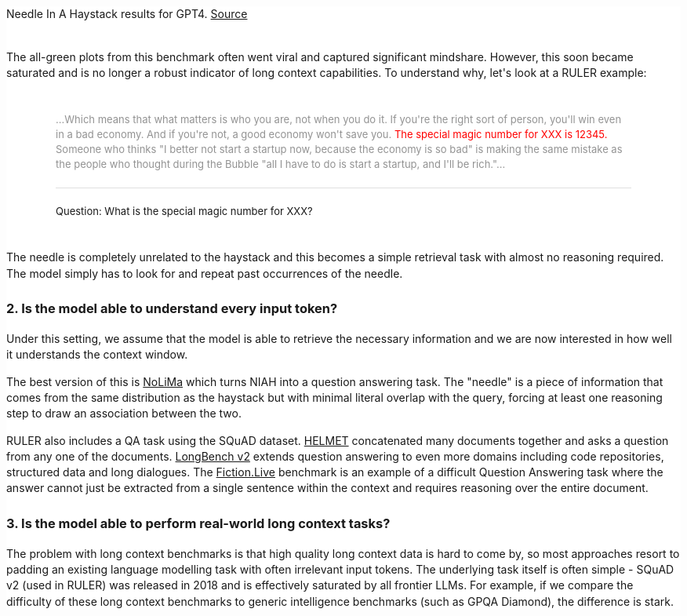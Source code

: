   <div style="margin-top: -10px; font-size: 14px">Needle In A Haystack results for GPT4. <a href="https://github.com/gkamradt/LLMTest_NeedleInAHaystack/blob/main/img/GPT_4_testing.png" target="_blank" style="text-decoration: underline;">Source</a></div>
</div>
<br>

The all-green plots from this benchmark often went viral and captured significant mindshare. However, this soon became saturated and is no longer a robust indicator of long context capabilities. To understand why, let's look at a RULER example:

<div style="display: flex; justify-content: center; margin: 20px 0;">
  <div style="width: 90%; max-width: 800px;">
    <div style="padding: 20px; background-color: white;">
      <div style="margin-bottom: 5px; font-size: 13px;">
        <span style ="color: #666; opacity: 0.7">...Which means that what matters is who you are, not when you do it. If you're the right sort of person, you'll win even in a bad economy. And if you're not, a good economy won't save you.</span> <span style="color: red;opacity: 1">The special magic number for XXX is 12345.</span> <span style ="color: #666; opacity: 0.7">Someone who thinks "I better not start a startup now, because the economy is so bad" is making the same mistake as the people who thought during the Bubble "all I have to do is start a startup, and I'll be rich."...</span>
      </div>
      <div style="font-weight: normal; font-size: 13px; margin-top: 20px; border-top: 1px solid #e0e0e0; padding-top: 20px;">
        Question: What is the special magic number for XXX?
      </div>
    </div>
  </div>
</div>
The needle is completely unrelated to the haystack and this becomes a simple retrieval task with almost no reasoning required. The model simply has to look for and repeat past occurrences of the needle.

### 2. Is the model able to understand every input token?
Under this setting, we assume that the model is able to retrieve the necessary information and we are now interested in how well it understands the context window.

The best version of this is [NoLiMa](https://arxiv.org/abs/2502.05167) which turns NIAH into a question answering task. The "needle" is a piece of information that comes from the same distribution as the haystack but with minimal literal overlap with the query, forcing at least one reasoning step to draw an association between the two.

RULER also includes a QA task using the SQuAD dataset. [HELMET](https://arxiv.org/abs/2410.02694) concatenated many documents together and asks a question from any one of the documents. [LongBench v2](https://arxiv.org/abs/2412.15204) extends question answering to even more domains including code repositories, structured data and long dialogues. The [Fiction.Live](https://fiction.live/stories/Fiction-liveBench-Feb-21-2025/oQdzQvKHw8JyXbN87) benchmark is an example of a difficult Question Answering task where the answer cannot just be extracted from a single sentence within the context and requires reasoning over the entire document. 

### 3. Is the model able to perform real-world long context tasks?
The problem with long context benchmarks is that high quality long context data is hard to come by, so most approaches resort to padding an existing language modelling task with often irrelevant input tokens. The underlying task itself is often simple - SQuAD v2 (used in RULER) was released in 2018 and is effectively saturated by all frontier LLMs. For example, if we compare the difficulty of these long context benchmarks to generic intelligence benchmarks (such as GPQA Diamond), the difference is stark.
